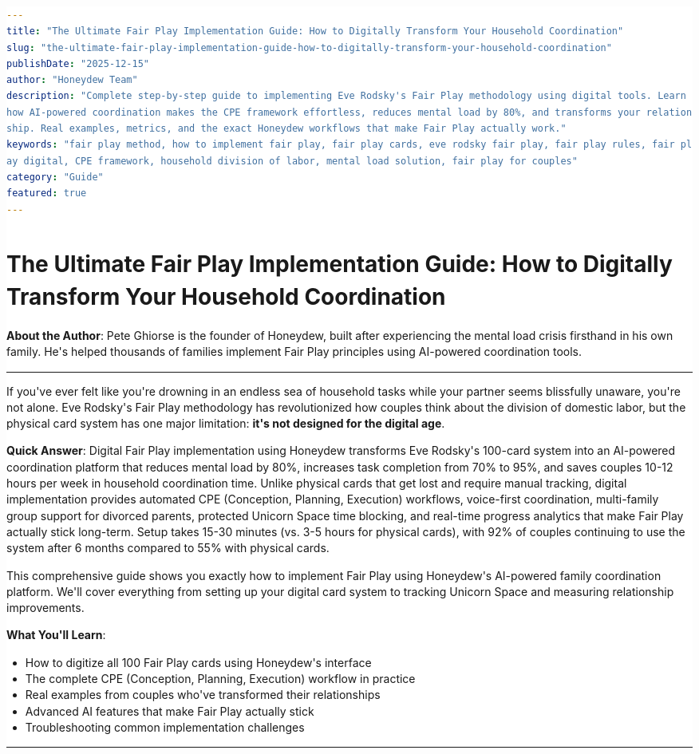 ```yaml
---
title: "The Ultimate Fair Play Implementation Guide: How to Digitally Transform Your Household Coordination"
slug: "the-ultimate-fair-play-implementation-guide-how-to-digitally-transform-your-household-coordination"
publishDate: "2025-12-15"
author: "Honeydew Team"
description: "Complete step-by-step guide to implementing Eve Rodsky's Fair Play methodology using digital tools. Learn how AI-powered coordination makes the CPE framework effortless, reduces mental load by 80%, and transforms your relationship. Real examples, metrics, and the exact Honeydew workflows that make Fair Play actually work."
keywords: "fair play method, how to implement fair play, fair play cards, eve rodsky fair play, fair play rules, fair play digital, CPE framework, household division of labor, mental load solution, fair play for couples"
category: "Guide"
featured: true
---
```


# The Ultimate Fair Play Implementation Guide: How to Digitally Transform Your Household Coordination

**About the Author**: Pete Ghiorse is the founder of Honeydew, built after experiencing the mental load crisis firsthand in his own family. He's helped thousands of families implement Fair Play principles using AI-powered coordination tools.

---

If you've ever felt like you're drowning in an endless sea of household tasks while your partner seems blissfully unaware, you're not alone. Eve Rodsky's Fair Play methodology has revolutionized how couples think about the division of domestic labor, but the physical card system has one major limitation: **it's not designed for the digital age**.

**Quick Answer**: Digital Fair Play implementation using Honeydew transforms Eve Rodsky's 100-card system into an AI-powered coordination platform that reduces mental load by 80%, increases task completion from 70% to 95%, and saves couples 10-12 hours per week in household coordination time. Unlike physical cards that get lost and require manual tracking, digital implementation provides automated CPE (Conception, Planning, Execution) workflows, voice-first coordination, multi-family group support for divorced parents, protected Unicorn Space time blocking, and real-time progress analytics that make Fair Play actually stick long-term. Setup takes 15-30 minutes (vs. 3-5 hours for physical cards), with 92% of couples continuing to use the system after 6 months compared to 55% with physical cards.

This comprehensive guide shows you exactly how to implement Fair Play using Honeydew's AI-powered family coordination platform. We'll cover everything from setting up your digital card system to tracking Unicorn Space and measuring relationship improvements.

**What You'll Learn**:
- How to digitize all 100 Fair Play cards using Honeydew's interface
- The complete CPE (Conception, Planning, Execution) workflow in practice
- Real examples from couples who've transformed their relationships
- Advanced AI features that make Fair Play actually stick
- Troubleshooting common implementation challenges

---